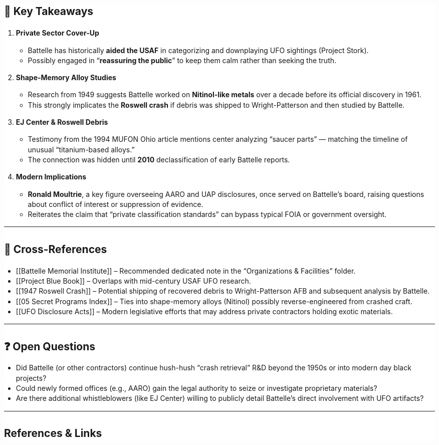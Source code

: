 
## 📝 Key Takeaways

1. **Private Sector Cover-Up**  
   - Battelle has historically **aided the USAF** in categorizing and downplaying UFO sightings (Project Stork).  
   - Possibly engaged in “**reassuring the public**” to keep them calm rather than seeking the truth.

2. **Shape-Memory Alloy Studies**  
   - Research from 1949 suggests Battelle worked on **Nitinol-like metals** over a decade before its official discovery in 1961.  
   - This strongly implicates the **Roswell crash** if debris was shipped to Wright-Patterson and then studied by Battelle.

3. **EJ Center & Roswell Debris**  
   - Testimony from the 1994 MUFON Ohio article mentions center analyzing “saucer parts” — matching the timeline of unusual “titanium-based alloys.”  
   - The connection was hidden until **2010** declassification of early Battelle reports.

4. **Modern Implications**  
   - **Ronald Moultrie**, a key figure overseeing AARO and UAP disclosures, once served on Battelle’s board, raising questions about conflict of interest or suppression of evidence.  
   - Reiterates the claim that “private classification standards” can bypass typical FOIA or government oversight.

---

## 🔗 Cross-References

- [[Battelle Memorial Institute]] – Recommended dedicated note in the “Organizations & Facilities” folder.  
- [[Project Blue Book]] – Overlaps with mid-century USAF UFO research.  
- [[1947 Roswell Crash]] – Potential shipping of recovered debris to Wright-Patterson AFB and subsequent analysis by Battelle.  
- [[05 Secret Programs Index]] – Ties into shape-memory alloys (Nitinol) possibly reverse-engineered from crashed craft.  
- [[UFO Disclosure Acts]] – Modern legislative efforts that may address private contractors holding exotic materials.

---

## ❓ Open Questions

- Did Battelle (or other contractors) continue hush-hush “crash retrieval” R&D beyond the 1950s or into modern day black projects?  
- Could newly formed offices (e.g., AARO) gain the legal authority to seize or investigate proprietary materials?  
- Are there additional whistleblowers (like EJ Center) willing to publicly detail Battelle’s direct involvement with UFO artifacts?

---

## References & Links
